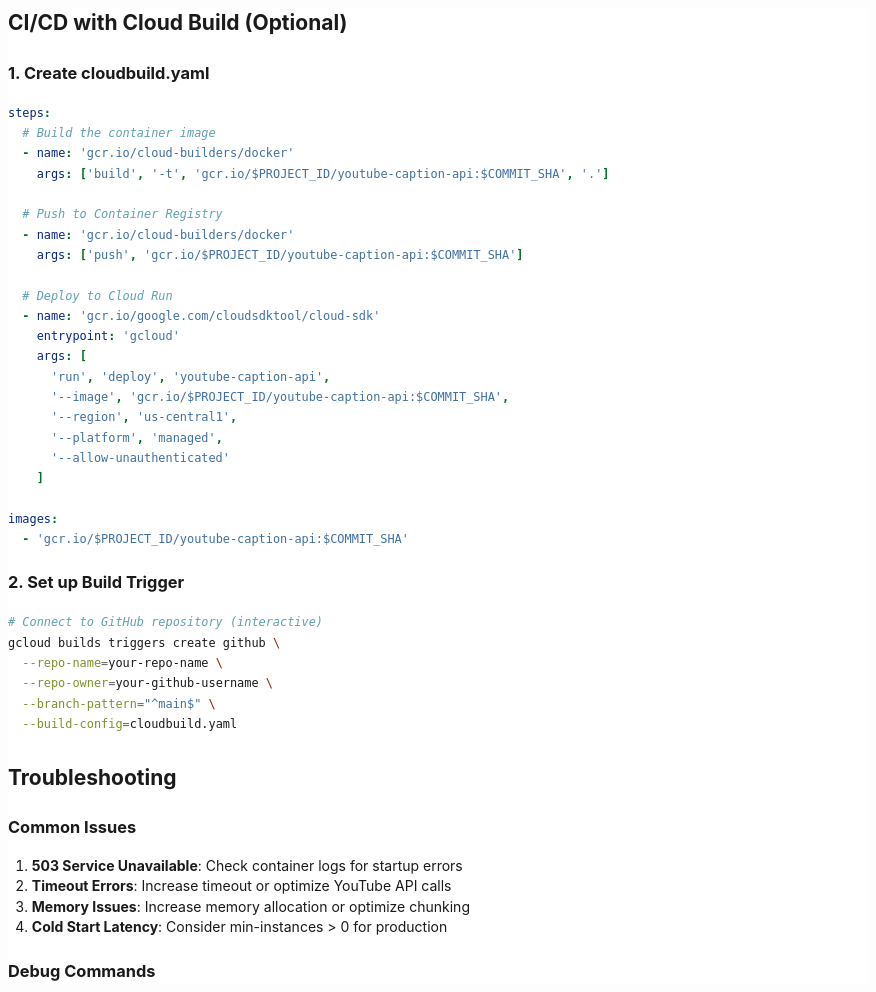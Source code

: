 ## CI/CD with Cloud Build (Optional)

### 1. Create cloudbuild.yaml

```yaml
steps:
  # Build the container image
  - name: 'gcr.io/cloud-builders/docker'
    args: ['build', '-t', 'gcr.io/$PROJECT_ID/youtube-caption-api:$COMMIT_SHA', '.']
  
  # Push to Container Registry
  - name: 'gcr.io/cloud-builders/docker'
    args: ['push', 'gcr.io/$PROJECT_ID/youtube-caption-api:$COMMIT_SHA']
  
  # Deploy to Cloud Run
  - name: 'gcr.io/google.com/cloudsdktool/cloud-sdk'
    entrypoint: 'gcloud'
    args: [
      'run', 'deploy', 'youtube-caption-api',
      '--image', 'gcr.io/$PROJECT_ID/youtube-caption-api:$COMMIT_SHA',
      '--region', 'us-central1',
      '--platform', 'managed',
      '--allow-unauthenticated'
    ]

images:
  - 'gcr.io/$PROJECT_ID/youtube-caption-api:$COMMIT_SHA'
```

### 2. Set up Build Trigger

```bash
# Connect to GitHub repository (interactive)
gcloud builds triggers create github \
  --repo-name=your-repo-name \
  --repo-owner=your-github-username \
  --branch-pattern="^main$" \
  --build-config=cloudbuild.yaml
```

## Troubleshooting

### Common Issues

1. **503 Service Unavailable**: Check container logs for startup errors
2. **Timeout Errors**: Increase timeout or optimize YouTube API calls
3. **Memory Issues**: Increase memory allocation or optimize chunking
4. **Cold Start Latency**: Consider min-instances > 0 for production

### Debug Commands
